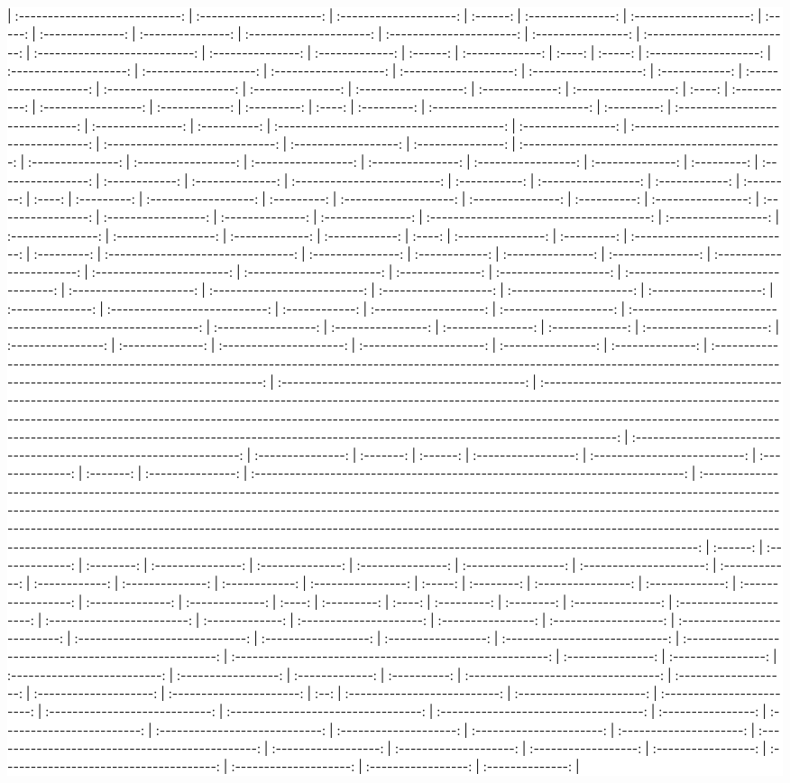 | :----------------------------: | :---------------------: | :--------------------: | :------: | :---------------: | :--------------------: | :-----: | :--------------: | :---------------: | :---------------------: | :----------------------: | :----------------: | :-------------------------: | :---------------------------: | :---------------: | :-------------: | :------: | :-------------: | :----: | :-----: | :-------------------: | :--------------------: | :-------------------: | :-------------------: | :-------------------: | :-------------------: | :------------: | :-------------------: | :----------------------: | :---------------: | :------------------: | :-------------: | :-----------------: | :----: | :-----------: | :-----------------: | :------------: | :---------: | :----: | :---------: | :---------------------------: | :---------: | :-----------------------------: | :---------------: | :----------: | :---------------------------------------: | :----------------: | :---------------------------------------: | :-----------------------------: | :------------------: | :---------------: | :---------------------------------------------: | :---------------: | :-----------------: | :-----------------: | :---------------: | :-----------------: | :--------------: | :---------: | :----------------: | :------------: | :--------------: | :-------------------------: | :-----------: | :-----------------: | :------------: | :--------: | :----: | :---------: | :------------------: | :---------: | :-------------------: | :---------------: | :----------: | :----------------: | :----------------: | :-----------------: | :--------------: | :---------------: | :--------------------------------------: | :-----------------: | :---------------: | :-----------------: | :-------------: | :------------: | :----: | :---------------: | :---------: | :---------------------------: | :---------: | :--------------------------------: | :---------------: | :------------: | :---------------: | :---------------: | :-----------------------: | :-----------------------: | :-----------------------: | :--------------: | :-------------------: | :----------------------------------: | :---------------------: | :--------------------------: | :-------------------: | :---------------------: | :-------------------: | :--------------: | :---------------------------: | :------------: | :-------------------: | :-------------------: | :----------------------------------------------------------: | :-----------------: | :----------------: | :---------------: | :-------------: | :---------------------: | :----------------: | :--------------: | :---------------------: | :---------------------: | :----------------: | :--------------: | :--------------------------------------------------------------------------------------------------------------------------------------------------------------------------------------------: | :------------------------------------------: | :----------------------------------------------------------------------------------------------------------------------------------------------------------------------------------------------------------------------------------------------------------------------------------------------------------------------------------------------------------------------------------------------------------------------------: | :-----------------------------------------------------------------: | :---------------: | :-------: | :------: | :-----------------: | :--------------------------: | :--------------: | :-------: | :---------------: | :--------------------------------------------------------------------------: | :---------------------------------------------------------------------------------------------------------------------------------------------------------------------------------------------------------------------------------------------------------------------------------------------------------------------------------------------------------------------------------------------------------------------------------------------------------------------------------------------------------------------------------------------------: | :------: | :-------------: | :--------: | :---------------: | :--------------: | :---------------: | :-----------------: | :---------------------: | :------------: | :------------: | :--------------: | :------------: | :----------------: | :-----: | :--------: | :----------------: | :-------------: | :-----------------: | :--------------: | :-------------: | :----: | :---------: | :----: | :---------: | :--------: | :---------------: | :---------------------: | :------------------------: | :-------------: | :---------------------: | :----------------: | :-------------------: | :--------------------------: | :-----------------------------: | :------------------: | :-----------------: | :----------------------------: | :----------------------------------------------------: | :------------------------------------------------------: | :---------------: | :----------------: | :--------------------------: | :-----------------: | :-------------: | :----------: | :---------------------------------: | :-------------------: | :--------------------: | :----------------------: | :--: | :--------------------------: | :----------------------: | :------------------------: | :----------------------------: | :---------------------------------: | :-----------------------------------: | :----------------: | :------------------------: | :----------------------------: | :--------------------: | :----------------------: | :---------------------: | :----------------------------------------------: | :------------------: | :--------------------: | :------------------: | :-----------------: | :-------------------------------------: | :--------------------: | :-----------------: | :--------------: |